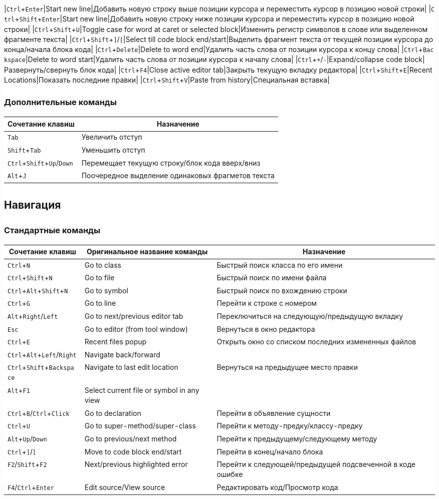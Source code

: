 |`Ctrl`+`Enter`|Start new line|Добавить новую строку выше позиции курсора и переместить курсор в позицию новой строки|
|`Ctrl`+`Shift`+`Enter`|Start new line|Добавить новую строку ниже позиции курсора и переместить курсор в позицию новой строки|
|`Ctrl`+`Shift`+`U`|Toggle case for word at caret or selected block|Изменить регистр символов в слове или выделенном фрагменте текста|
|`Ctrl`+`Shift`+`]`/`[`|Select till code block end/start|Выделить фрагмент текста от текущей позиции курсора до конца/начала блока кода|
|`Ctrl`+`Delete`|Delete to word end|Удалить часть слова от позиции курсора к концу слова|
|`Ctrl`+`Backspace`|Delete to word start|Удалить часть слова от позиции курсора к началу слова|
|`Ctrl`+`+`/`-`|Expand/collapse code block|Развернуть/свернуть блок кода|
|`Ctrl`+`F4`|Close active editor tab|Закрыть текущую вкладку редактора|
|`Ctrl`+`Shift`+`E`|Recent Locations|Показать последние правки|
|`Ctrl`+`Shift`+`V`|Paste from history|Специальная вставка|

### Дополнительные команды

|Сочетание клавиш|Назначение|
| --- | --- |
|`Tab`|Увеличить отступ|
|`Shift`+`Tab`|Уменьшить отступ|
|`Ctrl`+`Shift`+`Up`/`Down`|Перемещает текущую строку/блок кода вверх/вниз|
|`Alt`+`J`|Поочередное выделение одинаковых фрагметов текста|

## Навигация

### Стандартные команды

|Сочетание клавиш|Оригинальное название команды|Назначение|
| --- | --- | --- |
|`Ctrl`+`N`|Go to class|Быстрый поиск класса по его имени|
|`Ctrl`+`Shift`+`N`|Go to file|Быстрый поиск по имени файла|
|`Ctrl`+`Alt`+`Shift`+`N`|Go to symbol|Быстрый поиск по вхождению строки|
|`Ctrl`+`G`|Go to line|Перейти к строке с номером|
|`Alt`+`Right`/`Left`|Go to next/previous editor tab|Переключиться на следующую/предыдущую вкладку|
|`Esc`|Go to editor (from tool window)|Вернуться в окно редактора|
|`Ctrl`+`E`|Recent files popup|Открыть окно со списком последних измененных файлов|
|`Ctrl`+`Alt`+`Left`/`Right`|Navigate back/forward||
|`Ctrl`+`Shift`+`Backspace`|Navigate to last edit location|Вернуться на предыдущее место правки|
|`Alt`+`F1`|Select current file or symbol in any view||
|`Ctrl`+`B`/`Ctrl`+`Click`|Go to declaration|Перейти в объявление сущности|
|`Ctrl`+`U`|Go to super-method/super-class|Перейти к методу-предку/классу-предку|
|`Alt`+`Up`/`Down`|Go to previous/next method|Перейти к предыдущему/следующему методу|
|`Ctrl`+`]`/`[`|Move to code block end/start|Перейти в конец/начало блока|
|`F2`/`Shift`+`F2`|Next/previous highlighted error|Перейти к следующей/предыдущей подсвеченной в коде ошибке|
|`F4`/`Ctrl`+`Enter`|Edit source/View source|Редактировать код/Просмотр кода|
